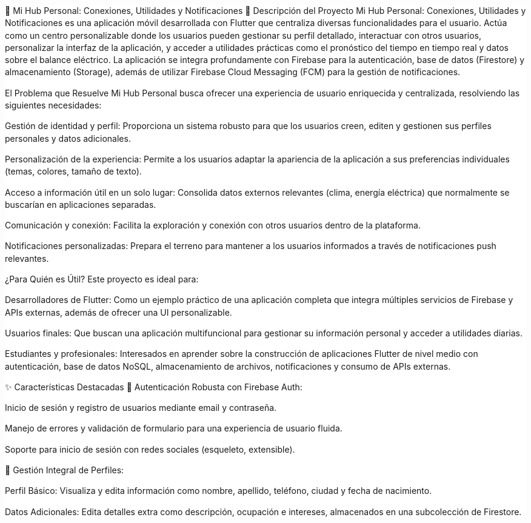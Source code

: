 📱 Mi Hub Personal: Conexiones, Utilidades y Notificaciones 🚀
Descripción del Proyecto
Mi Hub Personal: Conexiones, Utilidades y Notificaciones es una aplicación móvil desarrollada con Flutter que centraliza diversas funcionalidades para el usuario. Actúa como un centro personalizable donde los usuarios pueden gestionar su perfil detallado, interactuar con otros usuarios, personalizar la interfaz de la aplicación, y acceder a utilidades prácticas como el pronóstico del tiempo en tiempo real y datos sobre el balance eléctrico. La aplicación se integra profundamente con Firebase para la autenticación, base de datos (Firestore) y almacenamiento (Storage), además de utilizar Firebase Cloud Messaging (FCM) para la gestión de notificaciones.

El Problema que Resuelve
Mi Hub Personal busca ofrecer una experiencia de usuario enriquecida y centralizada, resolviendo las siguientes necesidades:

Gestión de identidad y perfil: Proporciona un sistema robusto para que los usuarios creen, editen y gestionen sus perfiles personales y datos adicionales.

Personalización de la experiencia: Permite a los usuarios adaptar la apariencia de la aplicación a sus preferencias individuales (temas, colores, tamaño de texto).

Acceso a información útil en un solo lugar: Consolida datos externos relevantes (clima, energía eléctrica) que normalmente se buscarían en aplicaciones separadas.

Comunicación y conexión: Facilita la exploración y conexión con otros usuarios dentro de la plataforma.

Notificaciones personalizadas: Prepara el terreno para mantener a los usuarios informados a través de notificaciones push relevantes.

¿Para Quién es Útil?
Este proyecto es ideal para:

Desarrolladores de Flutter: Como un ejemplo práctico de una aplicación completa que integra múltiples servicios de Firebase y APIs externas, además de ofrecer una UI personalizable.

Usuarios finales: Que buscan una aplicación multifuncional para gestionar su información personal y acceder a utilidades diarias.

Estudiantes y profesionales: Interesados en aprender sobre la construcción de aplicaciones Flutter de nivel medio con autenticación, base de datos NoSQL, almacenamiento de archivos, notificaciones y consumo de APIs externas.

✨ Características Destacadas
🔐 Autenticación Robusta con Firebase Auth:

Inicio de sesión y registro de usuarios mediante email y contraseña.

Manejo de errores y validación de formulario para una experiencia de usuario fluida.

Soporte para inicio de sesión con redes sociales (esqueleto, extensible).

👤 Gestión Integral de Perfiles:

Perfil Básico: Visualiza y edita información como nombre, apellido, teléfono, ciudad y fecha de nacimiento.

Datos Adicionales: Edita detalles extra como descripción, ocupación e intereses, almacenados en una subcolección de Firestore.

